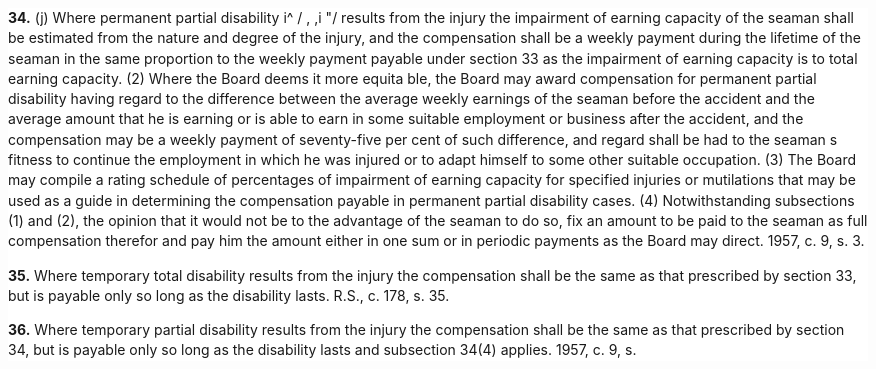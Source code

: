 **34.** (j) Where permanent partial disability
i^ / , ,i "/
results from the injury the impairment of
earning capacity of the seaman shall be
estimated from the nature and degree of the
injury, and the compensation shall be a
weekly payment during the lifetime of the
seaman in the same proportion to the weekly
payment payable under section 33 as the
impairment of earning capacity is to total
earning capacity.
(2) Where the Board deems it more equita
ble, the Board may award compensation for
permanent partial disability having regard to
the difference between the average weekly
earnings of the seaman before the accident
and the average amount that he is earning or
is able to earn in some suitable employment
or business after the accident, and the
compensation may be a weekly payment of
seventy-five per cent of such difference, and
regard shall be had to the seaman s fitness to
continue the employment in which he was
injured or to adapt himself to some other
suitable occupation.
(3) The Board may compile a rating
schedule of percentages of impairment of
earning capacity for specified injuries or
mutilations that may be used as a guide in
determining the compensation payable in
permanent partial disability cases.
(4) Notwithstanding subsections (1) and (2),
the opinion that it would not be to the
advantage of the seaman to do so, fix an
amount to be paid to the seaman as full
compensation therefor and pay him the
amount either in one sum or in periodic
payments as the Board may direct. 1957, c. 9,
s. 3.

**35.** Where temporary total disability
results from the injury the compensation shall
be the same as that prescribed by section 33,
but is payable only so long as the disability
lasts. R.S., c. 178, s. 35.

**36.** Where temporary partial disability
results from the injury the compensation shall
be the same as that prescribed by section 34,
but is payable only so long as the disability
lasts and subsection 34(4) applies. 1957, c. 9, s.
